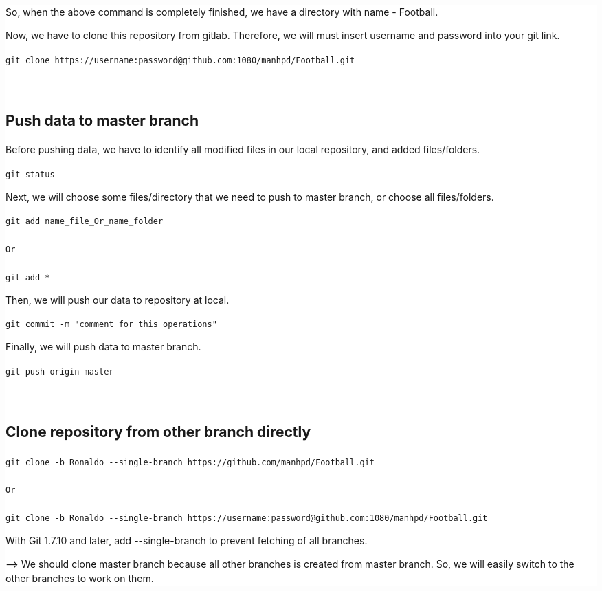 So, when the above command is completely finished, we have a directory with name - Football.

Now, we have to clone this repository from gitlab. Therefore, we will must insert username and password into your git link.

```
git clone https://username:password@github.com:1080/manhpd/Football.git
```

<br>

## Push data to master branch
Before pushing data, we have to identify all modified files in our local repository, and added files/folders.

```
git status
```

Next, we will choose some files/directory that we need to push to master branch, or choose all files/folders.

```
git add name_file_Or_name_folder

Or

git add *
```

Then, we will push our data to repository at local.

```
git commit -m "comment for this operations"
```

Finally, we will push data to master branch.

```
git push origin master
```

<br>

## Clone repository from other branch directly

```
git clone -b Ronaldo --single-branch https://github.com/manhpd/Football.git

Or

git clone -b Ronaldo --single-branch https://username:password@github.com:1080/manhpd/Football.git

```

With Git 1.7.10 and later, add --single-branch to prevent fetching of all branches.

--> We should clone master branch because all other branches is created from master branch. So, we will easily switch to the other branches to work on them.
